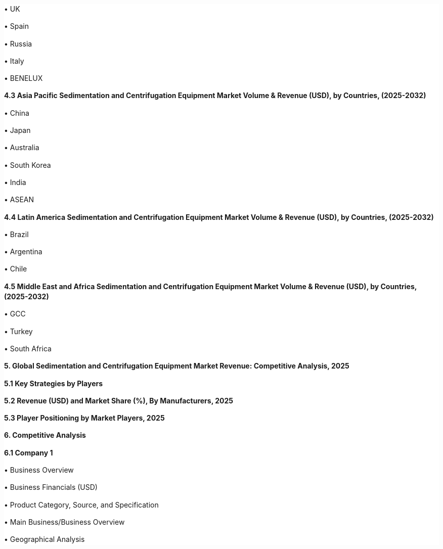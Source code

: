• UK

• Spain

• Russia

• Italy

• BENELUX

<strong>4.3 Asia Pacific Sedimentation and Centrifugation Equipment Market Volume &amp; Revenue (USD), by Countries, (2025-2032)</strong>

• China

• Japan

• Australia

• South Korea

• India

• ASEAN

<strong>4.4 Latin America Sedimentation and Centrifugation Equipment Market Volume &amp; Revenue (USD), by Countries, (2025-2032)</strong>

• Brazil

• Argentina

• Chile

<strong>4.5 Middle East and Africa Sedimentation and Centrifugation Equipment Market Volume &amp; Revenue (USD), by Countries, (2025-2032)</strong>

• GCC

• Turkey

• South Africa

<strong>5. Global Sedimentation and Centrifugation Equipment Market Revenue: Competitive Analysis, 2025</strong>

<strong>5.1 Key Strategies by Players</strong>

<strong>5.2 Revenue (USD) and Market Share (%), By Manufacturers, 2025</strong>

<strong>5.3 Player Positioning by Market Players, 2025</strong>

<strong>6. Competitive Analysis</strong>

<strong>6.1 Company 1</strong>

• Business Overview

• Business Financials (USD)

• Product Category, Source, and Specification

• Main Business/Business Overview

• Geographical Analysis
